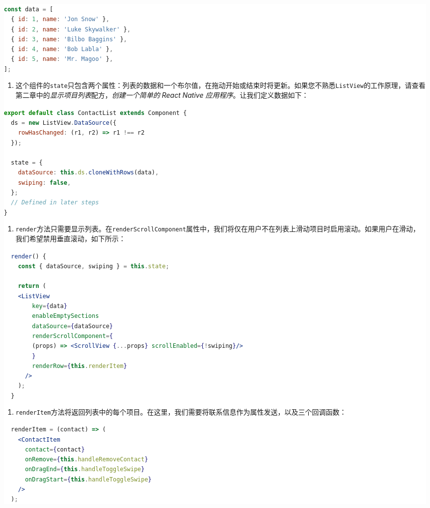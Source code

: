 ```jsx
const data = [
  { id: 1, name: 'Jon Snow' },
  { id: 2, name: 'Luke Skywalker' },
  { id: 3, name: 'Bilbo Baggins' },
  { id: 4, name: 'Bob Labla' },
  { id: 5, name: 'Mr. Magoo' },
];
```

1.  这个组件的`state`只包含两个属性：列表的数据和一个布尔值，在拖动开始或结束时将更新。如果您不熟悉`ListView`的工作原理，请查看第二章中的*显示项目列表*配方，*创建一个简单的 React Native 应用程序*。让我们定义数据如下：

```jsx
export default class ContactList extends Component {
  ds = new ListView.DataSource({
    rowHasChanged: (r1, r2) => r1 !== r2
  });

  state = {
    dataSource: this.ds.cloneWithRows(data),
    swiping: false,
  };
  // Defined in later steps
} 
```

1.  `render`方法只需要显示列表。在`renderScrollComponent`属性中，我们将仅在用户不在列表上滑动项目时启用滚动。如果用户在滑动，我们希望禁用垂直滚动，如下所示：

```jsx
  render() {
    const { dataSource, swiping } = this.state;

    return (
    <ListView
        key={data}
        enableEmptySections
        dataSource={dataSource}
        renderScrollComponent={
        (props) => <ScrollView {...props} scrollEnabled={!swiping}/>
        }
        renderRow={this.renderItem}
      />
    );
  }
```

1.  `renderItem`方法将返回列表中的每个项目。在这里，我们需要将联系信息作为属性发送，以及三个回调函数：

```jsx
  renderItem = (contact) => (
    <ContactItem
      contact={contact}
      onRemove={this.handleRemoveContact}
      onDragEnd={this.handleToggleSwipe}
      onDragStart={this.handleToggleSwipe}
    />
  );
```

